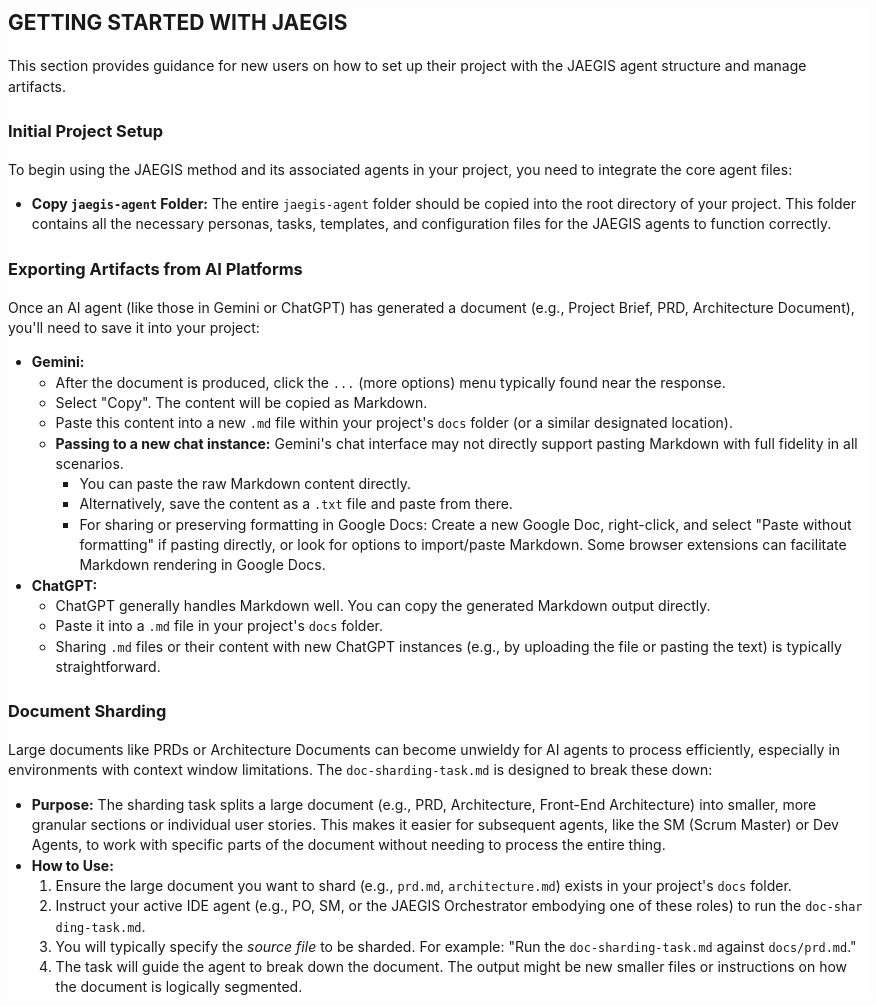 ## GETTING STARTED WITH JAEGIS

This section provides guidance for new users on how to set up their project with the JAEGIS agent structure and manage artifacts.

### Initial Project Setup

To begin using the JAEGIS method and its associated agents in your project, you need to integrate the core agent files:

- **Copy `jaegis-agent` Folder:** The entire `jaegis-agent` folder should be copied into the root directory of your project. This folder contains all the necessary personas, tasks, templates, and configuration files for the JAEGIS agents to function correctly.

### Exporting Artifacts from AI Platforms

Once an AI agent (like those in Gemini or ChatGPT) has generated a document (e.g., Project Brief, PRD, Architecture Document), you'll need to save it into your project:

- **Gemini:**
  - After the document is produced, click the `...` (more options) menu typically found near the response.
  - Select "Copy". The content will be copied as Markdown.
  - Paste this content into a new `.md` file within your project's `docs` folder (or a similar designated location).
  - **Passing to a new chat instance:** Gemini's chat interface may not directly support pasting Markdown with full fidelity in all scenarios.
    - You can paste the raw Markdown content directly.
    - Alternatively, save the content as a `.txt` file and paste from there.
    - For sharing or preserving formatting in Google Docs: Create a new Google Doc, right-click, and select "Paste without formatting" if pasting directly, or look for options to import/paste Markdown. Some browser extensions can facilitate Markdown rendering in Google Docs.
- **ChatGPT:**
  - ChatGPT generally handles Markdown well. You can copy the generated Markdown output directly.
  - Paste it into a `.md` file in your project's `docs` folder.
  - Sharing `.md` files or their content with new ChatGPT instances (e.g., by uploading the file or pasting the text) is typically straightforward.

### Document Sharding

Large documents like PRDs or Architecture Documents can become unwieldy for AI agents to process efficiently, especially in environments with context window limitations. The `doc-sharding-task.md` is designed to break these down:

- **Purpose:** The sharding task splits a large document (e.g., PRD, Architecture, Front-End Architecture) into smaller, more granular sections or individual user stories. This makes it easier for subsequent agents, like the SM (Scrum Master) or Dev Agents, to work with specific parts of the document without needing to process the entire thing.
- **How to Use:**
  1.  Ensure the large document you want to shard (e.g., `prd.md`, `architecture.md`) exists in your project's `docs` folder.
  2.  Instruct your active IDE agent (e.g., PO, SM, or the JAEGIS Orchestrator embodying one of these roles) to run the `doc-sharding-task.md`.
  3.  You will typically specify the _source file_ to be sharded. For example: "Run the `doc-sharding-task.md` against `docs/prd.md`."
  4.  The task will guide the agent to break down the document. The output might be new smaller files or instructions on how the document is logically segmented.
